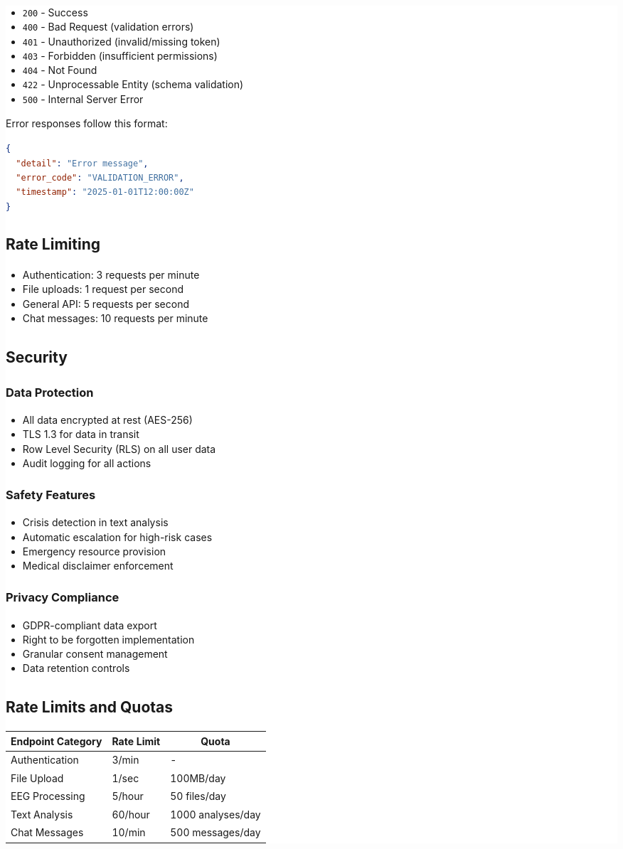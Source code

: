 - `200` - Success
- `400` - Bad Request (validation errors)
- `401` - Unauthorized (invalid/missing token)
- `403` - Forbidden (insufficient permissions)
- `404` - Not Found
- `422` - Unprocessable Entity (schema validation)
- `500` - Internal Server Error

Error responses follow this format:
```json
{
  "detail": "Error message",
  "error_code": "VALIDATION_ERROR",
  "timestamp": "2025-01-01T12:00:00Z"
}
```

## Rate Limiting

- Authentication: 3 requests per minute
- File uploads: 1 request per second
- General API: 5 requests per second
- Chat messages: 10 requests per minute

## Security

### Data Protection
- All data encrypted at rest (AES-256)
- TLS 1.3 for data in transit
- Row Level Security (RLS) on all user data
- Audit logging for all actions

### Safety Features
- Crisis detection in text analysis
- Automatic escalation for high-risk cases
- Emergency resource provision
- Medical disclaimer enforcement

### Privacy Compliance
- GDPR-compliant data export
- Right to be forgotten implementation
- Granular consent management
- Data retention controls

## Rate Limits and Quotas

| Endpoint Category | Rate Limit | Quota |
|------------------|------------|-------|
| Authentication | 3/min | - |
| File Upload | 1/sec | 100MB/day |
| EEG Processing | 5/hour | 50 files/day |
| Text Analysis | 60/hour | 1000 analyses/day |
| Chat Messages | 10/min | 500 messages/day |

